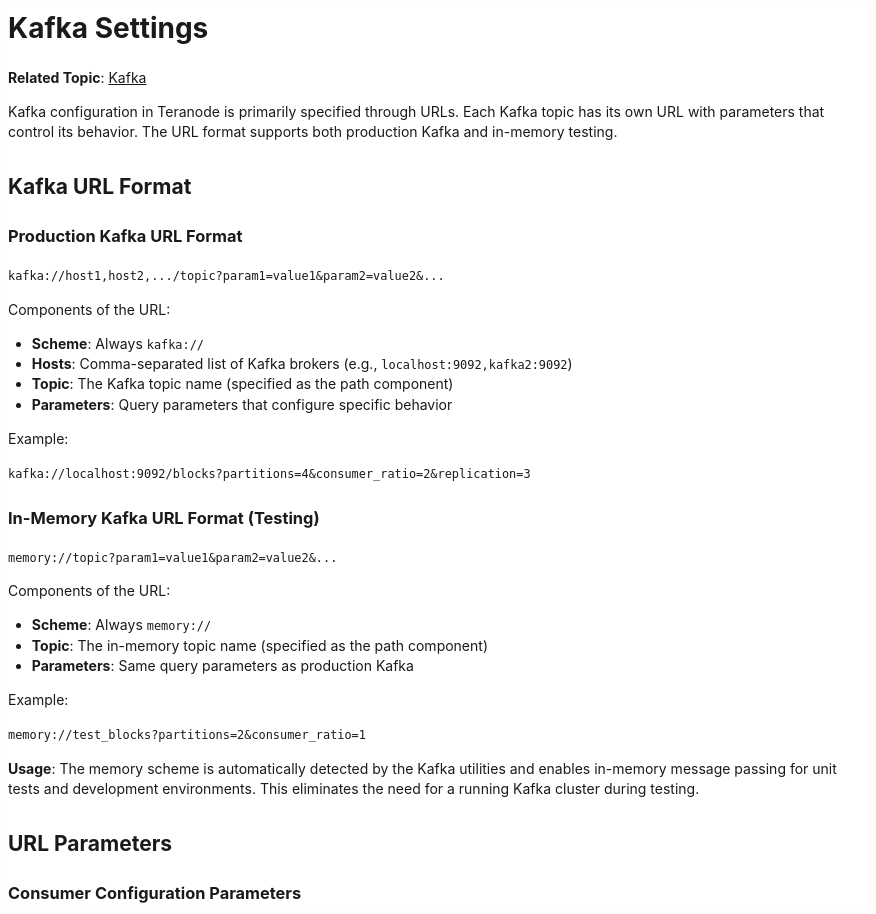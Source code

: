 # Kafka Settings

**Related Topic**: [Kafka](../../topics/kafka/kafka.md)

Kafka configuration in Teranode is primarily specified through URLs. Each Kafka topic has its own URL with parameters that control its behavior. The URL format supports both production Kafka and in-memory testing.

## Kafka URL Format

### Production Kafka URL Format

```text
kafka://host1,host2,.../topic?param1=value1&param2=value2&...
```

Components of the URL:

- **Scheme**: Always `kafka://`
- **Hosts**: Comma-separated list of Kafka brokers (e.g., `localhost:9092,kafka2:9092`)
- **Topic**: The Kafka topic name (specified as the path component)
- **Parameters**: Query parameters that configure specific behavior

Example:

```text
kafka://localhost:9092/blocks?partitions=4&consumer_ratio=2&replication=3
```

### In-Memory Kafka URL Format (Testing)

```text
memory://topic?param1=value1&param2=value2&...
```

Components of the URL:

- **Scheme**: Always `memory://`
- **Topic**: The in-memory topic name (specified as the path component)
- **Parameters**: Same query parameters as production Kafka

Example:

```text
memory://test_blocks?partitions=2&consumer_ratio=1
```

**Usage**: The memory scheme is automatically detected by the Kafka utilities and enables in-memory message passing for unit tests and development environments. This eliminates the need for a running Kafka cluster during testing.

## URL Parameters

### Consumer Configuration Parameters
